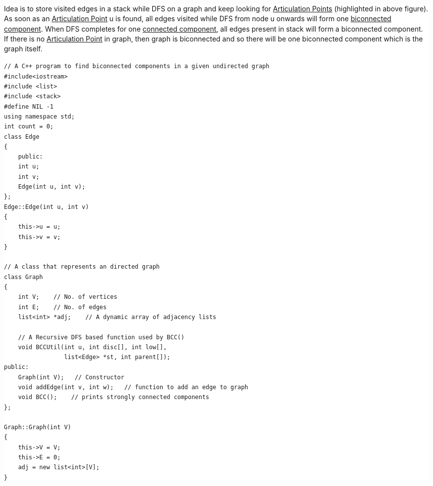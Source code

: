 Idea is to store visited edges in a stack while DFS on a graph and keep
looking for [Articulation
Points](http://www.geeksforgeeks.org/articulation-points-or-cut-vertices-in-a-graph/)
(highlighted in above figure). As soon as an [Articulation
Point](http://www.geeksforgeeks.org/articulation-points-or-cut-vertices-in-a-graph/)
u is found, all edges visited while DFS from node u onwards will form
one [biconnected
component](https://en.wikipedia.org/wiki/Biconnected_component). When
DFS completes for one [connected
component](https://en.wikipedia.org/wiki/Connected_component_%28graph_theory%29),
all edges present in stack will form a biconnected component.  
 If there is no [Articulation
Point](http://www.geeksforgeeks.org/articulation-points-or-cut-vertices-in-a-graph/)
in graph, then graph is biconnected and so there will be one biconnected
component which is the graph itself.

    // A C++ program to find biconnected components in a given undirected graph
    #include<iostream>
    #include <list>
    #include <stack>
    #define NIL -1
    using namespace std;
    int count = 0;
    class Edge
    {
        public:
        int u;
        int v;
        Edge(int u, int v);
    };
    Edge::Edge(int u, int v)
    {
        this->u = u;
        this->v = v;
    }
     
    // A class that represents an directed graph
    class Graph
    {
        int V;    // No. of vertices
        int E;    // No. of edges
        list<int> *adj;    // A dynamic array of adjacency lists
      
        // A Recursive DFS based function used by BCC()
        void BCCUtil(int u, int disc[], int low[],
                     list<Edge> *st, int parent[]);
    public:
        Graph(int V);   // Constructor
        void addEdge(int v, int w);   // function to add an edge to graph
        void BCC();    // prints strongly connected components
    };
      
    Graph::Graph(int V)
    {
        this->V = V;
        this->E = 0;
        adj = new list<int>[V];
    }
      